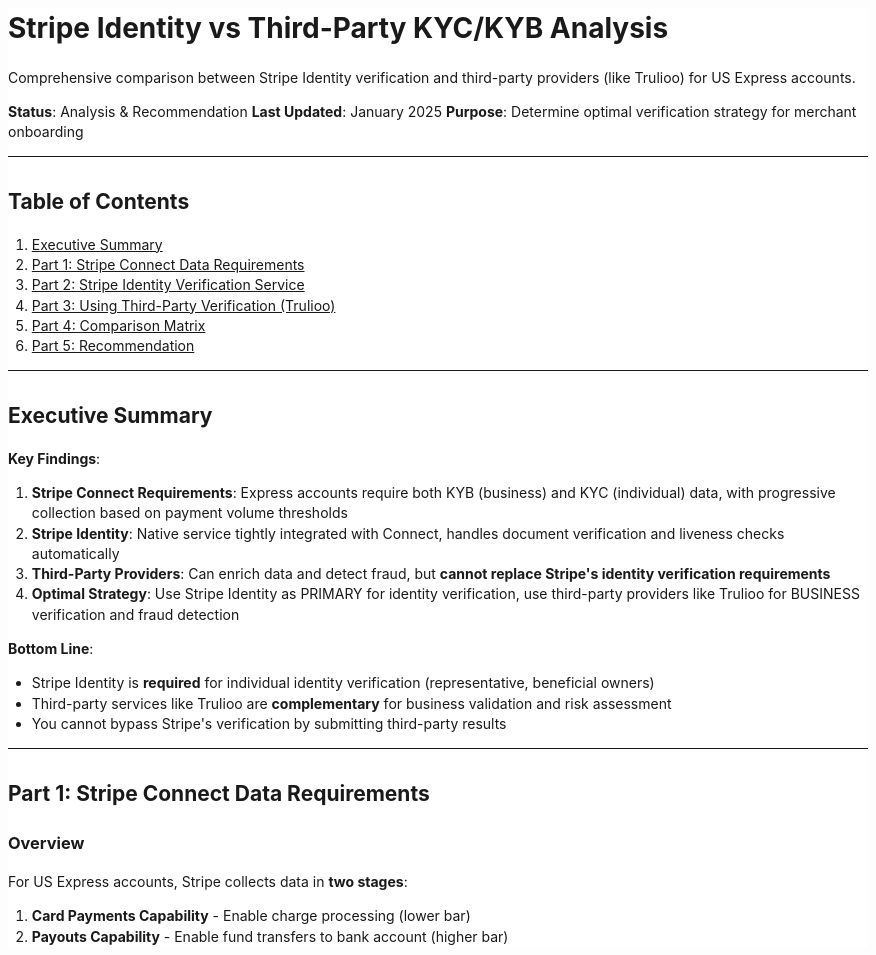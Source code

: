 # Stripe Identity vs Third-Party KYC/KYB Analysis

Comprehensive comparison between Stripe Identity verification and third-party providers (like Trulioo) for US Express accounts.

**Status**: Analysis & Recommendation
**Last Updated**: January 2025
**Purpose**: Determine optimal verification strategy for merchant onboarding

---

## Table of Contents

1. [Executive Summary](#executive-summary)
2. [Part 1: Stripe Connect Data Requirements](#part-1-stripe-connect-data-requirements)
3. [Part 2: Stripe Identity Verification Service](#part-2-stripe-identity-verification-service)
4. [Part 3: Using Third-Party Verification (Trulioo)](#part-3-using-third-party-verification-trulioo)
5. [Part 4: Comparison Matrix](#part-4-comparison-matrix)
6. [Part 5: Recommendation](#part-5-recommendation)

---

## Executive Summary

**Key Findings**:

1. **Stripe Connect Requirements**: Express accounts require both KYB (business) and KYC (individual) data, with progressive collection based on payment volume thresholds
2. **Stripe Identity**: Native service tightly integrated with Connect, handles document verification and liveness checks automatically
3. **Third-Party Providers**: Can enrich data and detect fraud, but **cannot replace Stripe's identity verification requirements**
4. **Optimal Strategy**: Use Stripe Identity as PRIMARY for identity verification, use third-party providers like Trulioo for BUSINESS verification and fraud detection

**Bottom Line**:
- Stripe Identity is **required** for individual identity verification (representative, beneficial owners)
- Third-party services like Trulioo are **complementary** for business validation and risk assessment
- You cannot bypass Stripe's verification by submitting third-party results

---

## Part 1: Stripe Connect Data Requirements

### Overview

For US Express accounts, Stripe collects data in **two stages**:

1. **Card Payments Capability** - Enable charge processing (lower bar)
2. **Payouts Capability** - Enable fund transfers to bank account (higher bar)
